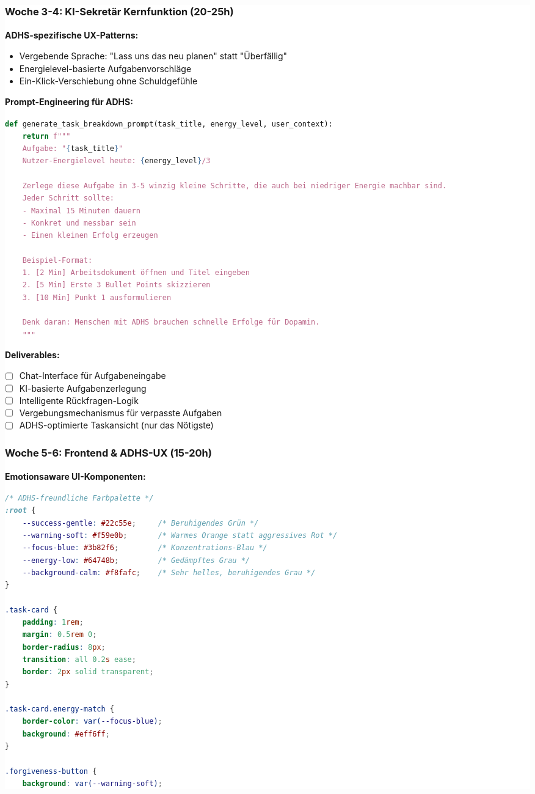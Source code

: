 ### Woche 3-4: KI-Sekretär Kernfunktion (20-25h)

**ADHS-spezifische UX-Patterns:**
- Vergebende Sprache: "Lass uns das neu planen" statt "Überfällig"
- Energielevel-basierte Aufgabenvorschläge
- Ein-Klick-Verschiebung ohne Schuldgefühle

**Prompt-Engineering für ADHS:**
```python
def generate_task_breakdown_prompt(task_title, energy_level, user_context):
    return f"""
    Aufgabe: "{task_title}"
    Nutzer-Energielevel heute: {energy_level}/3
    
    Zerlege diese Aufgabe in 3-5 winzig kleine Schritte, die auch bei niedriger Energie machbar sind.
    Jeder Schritt sollte:
    - Maximal 15 Minuten dauern
    - Konkret und messbar sein
    - Einen kleinen Erfolg erzeugen
    
    Beispiel-Format:
    1. [2 Min] Arbeitsdokument öffnen und Titel eingeben
    2. [5 Min] Erste 3 Bullet Points skizzieren
    3. [10 Min] Punkt 1 ausformulieren
    
    Denk daran: Menschen mit ADHS brauchen schnelle Erfolge für Dopamin.
    """
```

**Deliverables:**
- [ ] Chat-Interface für Aufgabeneingabe
- [ ] KI-basierte Aufgabenzerlegung
- [ ] Intelligente Rückfragen-Logik
- [ ] Vergebungsmechanismus für verpasste Aufgaben
- [ ] ADHS-optimierte Taskansicht (nur das Nötigste)

### Woche 5-6: Frontend & ADHS-UX (15-20h)

**Emotionsaware UI-Komponenten:**
```css
/* ADHS-freundliche Farbpalette */
:root {
    --success-gentle: #22c55e;     /* Beruhigendes Grün */
    --warning-soft: #f59e0b;       /* Warmes Orange statt aggressives Rot */
    --focus-blue: #3b82f6;         /* Konzentrations-Blau */
    --energy-low: #64748b;         /* Gedämpftes Grau */
    --background-calm: #f8fafc;    /* Sehr helles, beruhigendes Grau */
}

.task-card {
    padding: 1rem;
    margin: 0.5rem 0;
    border-radius: 8px;
    transition: all 0.2s ease;
    border: 2px solid transparent;
}

.task-card.energy-match {
    border-color: var(--focus-blue);
    background: #eff6ff;
}

.forgiveness-button {
    background: var(--warning-soft);
```
